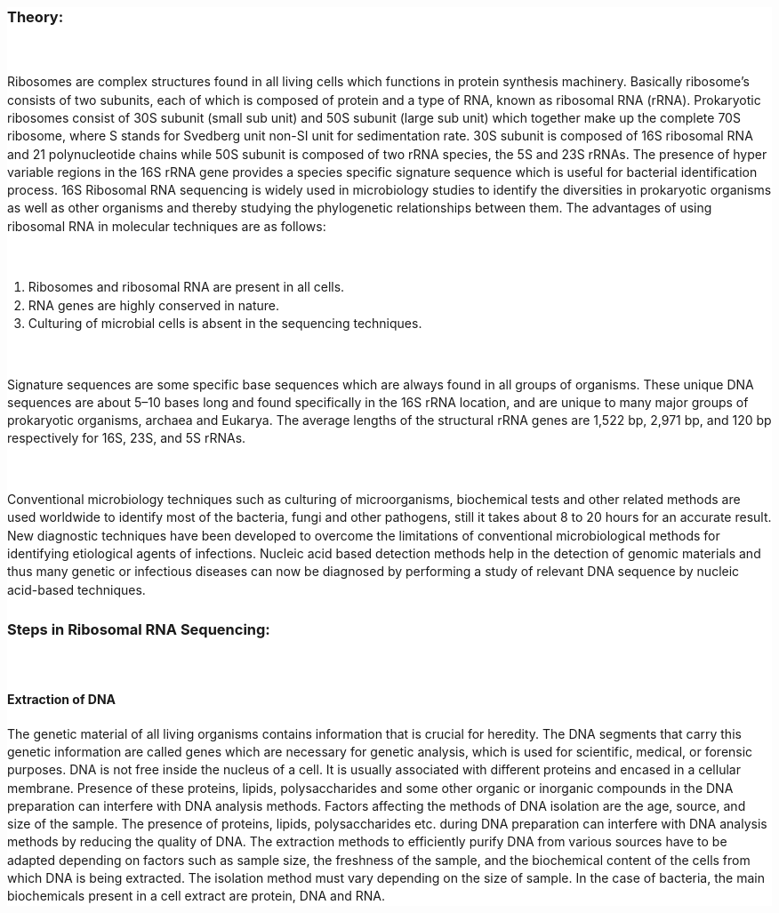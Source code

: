 ### Theory:
 
 &nbsp;
 
Ribosomes are complex structures found in all living cells which functions in protein synthesis machinery. Basically ribosome’s consists of two subunits, each of which is composed of protein and a type of RNA, known as ribosomal RNA (rRNA).  Prokaryotic ribosomes consist of 30S subunit (small sub unit) and 50S subunit (large sub unit) which together make up the complete 70S ribosome, where S stands for Svedberg unit non-SI unit for sedimentation rate. 30S subunit is composed of 16S ribosomal RNA and 21 polynucleotide chains while 50S subunit is composed of two rRNA species, the 5S and 23S rRNAs. The presence of hyper variable regions in the 16S rRNA gene provides a species specific signature sequence which is useful for bacterial identification process. 16S Ribosomal RNA sequencing is widely used in microbiology studies to identify the diversities in prokaryotic organisms as well as other organisms and thereby studying the phylogenetic relationships between them. The advantages of using ribosomal RNA in molecular techniques are as follows:
 
 &nbsp;
 
1. Ribosomes and ribosomal RNA are present in all cells.
2. RNA genes are highly conserved in nature.
3. Culturing of microbial cells is absent in the sequencing techniques.
  
 &nbsp;
 
Signature sequences are some specific base sequences which are always found in all groups of organisms. These unique DNA sequences are about 5–10 bases long and found specifically in the 16S rRNA location, and are unique to many major groups of prokaryotic organisms, archaea and Eukarya.  The average lengths of the structural rRNA genes are 1,522 bp, 2,971 bp, and 120 bp respectively for 16S, 23S, and 5S rRNAs.
 
 &nbsp;
 
Conventional microbiology techniques such as culturing of microorganisms, biochemical tests and other related methods are used worldwide to identify most of the bacteria, fungi and other pathogens, still it takes about 8 to 20 hours for an accurate result. New diagnostic techniques have been developed to overcome the limitations of conventional microbiological methods for identifying etiological agents of infections. Nucleic acid based detection methods help in the detection of genomic materials and thus many genetic or infectious diseases can now be diagnosed by performing a study of relevant DNA sequence by nucleic acid-based techniques.


### Steps in Ribosomal RNA Sequencing:

 &nbsp;
  
#### Extraction of DNA
 
The genetic material of all living organisms contains information that is crucial for heredity.  The DNA segments that carry this genetic information are called genes which are necessary for genetic analysis, which is used for scientific, medical, or forensic purposes. DNA is not free inside the nucleus of a cell. It is usually associated with different proteins and encased in a cellular membrane. Presence of these proteins, lipids, polysaccharides and some other organic or inorganic compounds in the DNA preparation can interfere with DNA analysis methods. Factors affecting the methods of DNA isolation are the age, source, and size of the sample. The presence of proteins, lipids, polysaccharides etc. during DNA preparation can interfere with DNA analysis methods by reducing the quality of DNA. The extraction methods to efficiently purify DNA from various sources have to be adapted depending on factors such as sample size, the freshness of the sample, and the biochemical content of the cells from which DNA is being extracted. The isolation method must vary depending on the size of sample. In the case of bacteria, the main biochemicals present in a cell extract are protein, DNA and RNA.
